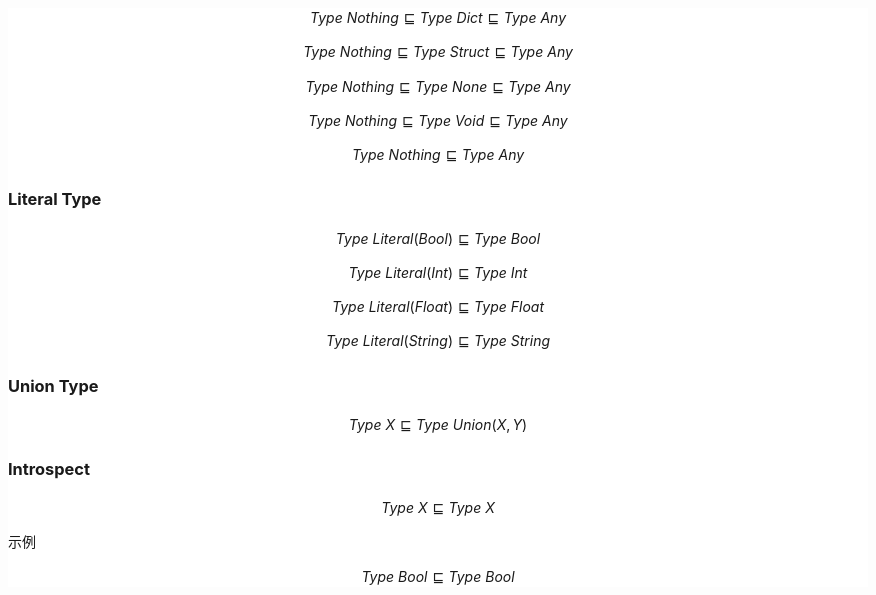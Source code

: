 $$
Type \ Nothing \sqsubseteq Type \ Dict \sqsubseteq Type \ Any
$$

$$
Type \ Nothing \sqsubseteq Type \ Struct \sqsubseteq Type \ Any
$$

$$
Type \ Nothing \sqsubseteq Type \ None \sqsubseteq Type \ Any
$$

$$
Type \ Nothing \sqsubseteq Type \ Void \sqsubseteq Type \ Any
$$

$$
Type \ Nothing \sqsubseteq Type \ Any
$$

### Literal Type

$$
Type \ Literal(Bool) \sqsubseteq Type \ Bool
$$

$$
Type \ Literal(Int) \sqsubseteq Type \ Int
$$

$$
Type \ Literal(Float) \sqsubseteq Type \ Float
$$

$$
Type \ Literal(String) \sqsubseteq Type \ String
$$

### Union Type

$$
Type \ X \sqsubseteq Type \ Union(X, Y)
$$

### Introspect

$$
Type \ X \sqsubseteq Type \ X
$$

示例

$$
Type \ Bool \sqsubseteq Type \ Bool
$$
